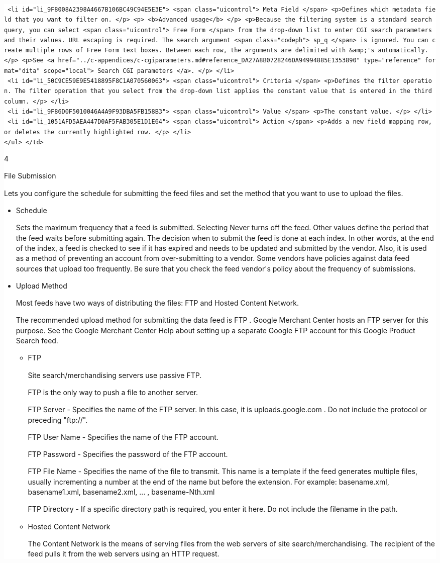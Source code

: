      <li id="li_9F8008A2398A4667B106BC49C94E5E3E"> <span class="uicontrol"> Meta Field </span> <p>Defines which metadata field that you want to filter on. </p> <p> <b>Advanced usage</b> </p> <p>Because the filtering system is a standard search query, you can select <span class="uicontrol"> Free Form </span> from the drop-down list to enter CGI search parameters and their values. URL escaping is required. The search argument <span class="codeph"> sp_q </span> is ignored. You can create multiple rows of Free Form text boxes. Between each row, the arguments are delimited with &amp;'s automatically. </p> <p>See <a href="../c-appendices/c-cgiparameters.md#reference_DA27A8B0728246DA94994885E1353890" type="reference" format="dita" scope="local"> Search CGI parameters </a>. </p> </li> 
     <li id="li_50C9CE59E9E5418895F8C1A070560063"> <span class="uicontrol"> Criteria </span> <p>Defines the filter operation. The filter operation that you select from the drop-down list applies the constant value that is entered in the third column. </p> </li> 
     <li id="li_9F86D0F5010046A4A9F93DBA5FB158B3"> <span class="uicontrol"> Value </span> <p>The constant value. </p> </li> 
     <li id="li_1051AFD5AEA447D0AF5FAB305E1D1E64"> <span class="uicontrol"> Action </span> <p>Adds a new field mapping row, or deletes the currently highlighted row. </p> </li> 
    </ul> </td> 
  </tr> 
  <tr> 
   <td colname="col1"> <p>4 </p> </td> 
   <td colname="col2"> <p>File Submission </p> </td> 
   <td colname="col3"> <p>Lets you configure the schedule for submitting the feed files and set the method that you want to use to upload the files. </p> 
    <ul id="ul_A6A3C333AADD4438B835BF3E16E2AEFF"> 
     <li id="li_FCC4DAF198E149278B5CFB870CB6218C"> <span class="uicontrol"> Schedule </span> <p>Sets the maximum frequency that a feed is submitted. Selecting <span class="uicontrol"> Never </span> turns off the feed. Other values define the period that the feed waits before submitting again. The decision when to submit the feed is done at each index. In other words, at the end of the index, a feed is checked to see if it has expired and needs to be updated and submitted by the vendor. Also, it is used as a method of preventing an account from over-submitting to a vendor. Some vendors have policies against data feed sources that upload too frequently. Be sure that you check the feed vendor's policy about the frequency of submissions. </p> <p> 
       <!--The time of the last upload and the status of the upload feed is displayed here. If any other feeds are currently running, their status appears here instead. Each account processes one feed at a time. --> </p> <p> 
       <!--Click <uicontrol>Manual Upload</uicontrol> to generate the feed and push the files to the final destination. Any schedule restrictions that you have already set are ignored. --> </p> <p> 
       <!--If <uicontrol>Manual Upload</uicontrol> is dimmed (inactive), the account is currently processing this feed or another feed. An account only works with one feed at a time. --> </p> </li> 
     <li id="li_2D9ECAFB8E8544D39B486F7BC3DCE589"> <span class="uicontrol"> Upload Method </span> <p>Most feeds have two ways of distributing the files: FTP and Hosted Content Network. </p> <p>The recommended upload method for submitting the data feed is <span class="uicontrol"> FTP </span>. Google Merchant Center hosts an FTP server for this purpose. See the Google Merchant Center Help about setting up a separate Google FTP account for this Google Product Search feed. </p> 
      <ul id="ul_BC0D8B541068407883CAC948496DBD0A"> 
       <li id="li_DB28CA23C94A4AF09E1A0EB06DF8F40C"> <span class="uicontrol"> FTP </span> <p>Site search/merchandising servers use passive FTP. </p> <p>FTP is the only way to push a file to another server. </p> <p> <span class="uicontrol"> FTP Server </span> - Specifies the name of the FTP server. In this case, it is 
         <userinput>
           uploads.google.com 
         </userinput>. Do not include the protocol or preceding "ftp://". </p> <p> <span class="uicontrol"> FTP User Name </span> - Specifies the name of the FTP account. </p> <p> <span class="uicontrol"> FTP Password </span> - Specifies the password of the FTP account. </p> <p> <span class="uicontrol"> FTP File Name </span> - Specifies the name of the file to transmit. This name is a template if the feed generates multiple files, usually incrementing a number at the end of the name but before the extension. For example: basename.xml, basename1.xml, basename2.xml, ... , basename-Nth.xml </p> <p> <span class="uicontrol"> FTP Directory </span> - If a specific directory path is required, you enter it here. Do not include the filename in the path. </p> </li> 
       <li id="li_5990927146434DAF89273F4636D21437"> <span class="uicontrol"> Hosted Content Network </span> <p>The Content Network is the means of serving files from the web servers of site search/merchandising. The recipient of the feed pulls it from the web servers using an HTTP request. </p> <p> 